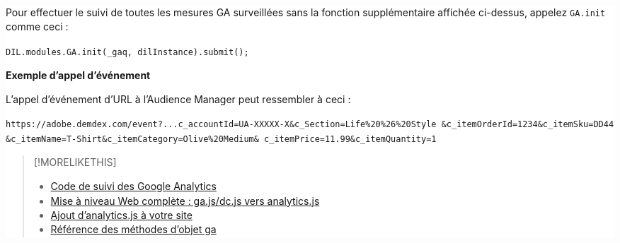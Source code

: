 Pour effectuer le suivi de toutes les mesures GA surveillées sans la fonction supplémentaire affichée ci-dessus, appelez `GA.init` comme ceci :

`DIL.modules.GA.init(_gaq, dilInstance).submit();`

**Exemple d’appel d’événement**

L’appel d’événement d’URL à l’Audience Manager peut ressembler à ceci :

`https://adobe.demdex.com/event?...c_accountId=UA-XXXXX-X&c_Section=Life%20%26%20Style &c_itemOrderId=1234&c_itemSku=DD44&c_itemName=T-Shirt&c_itemCategory=Olive%20Medium& c_itemPrice=11.99&c_itemQuantity=1`

>[!MORELIKETHIS]
>
>* [Code de suivi des Google Analytics](https://developers.google.com/analytics/devguides/collection/gajs/methods/)
>* [Mise à niveau Web complète : ga.js/dc.js vers analytics.js](https://developers.google.com/analytics/devguides/collection/upgrade)
>* [Ajout d’analytics.js à votre site](https://developers.google.com/analytics/devguides/collection/analyticsjs/)
>* [Référence des méthodes d’objet ga](https://developers.google.com/analytics/devguides/collection/analyticsjs/ga-object-methods-reference)
